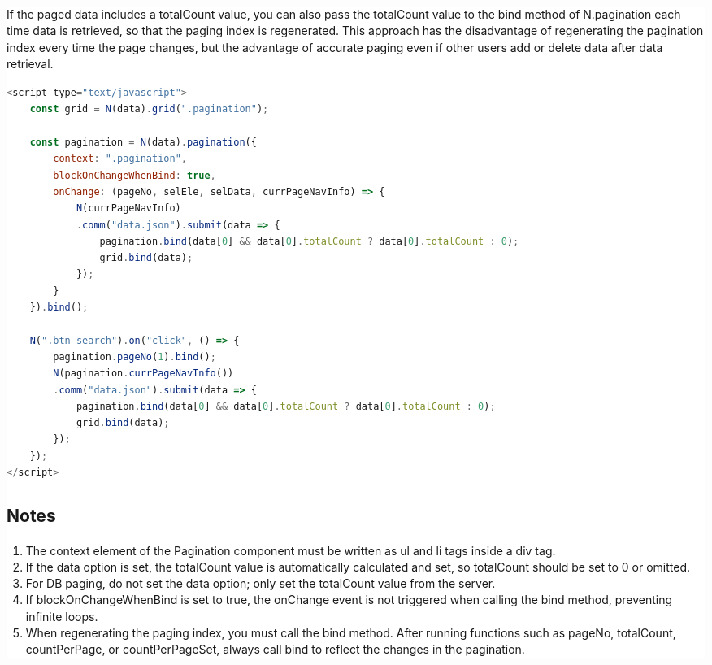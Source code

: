 If the paged data includes a totalCount value, you can also pass the totalCount value to the bind method of N.pagination each time data is retrieved, so that the paging index is regenerated. This approach has the disadvantage of regenerating the pagination index every time the page changes, but the advantage of accurate paging even if other users add or delete data after data retrieval.

```javascript
<script type="text/javascript">
    const grid = N(data).grid(".pagination");

    const pagination = N(data).pagination({
        context: ".pagination",
        blockOnChangeWhenBind: true,
        onChange: (pageNo, selEle, selData, currPageNavInfo) => {
            N(currPageNavInfo)
            .comm("data.json").submit(data => {
                pagination.bind(data[0] && data[0].totalCount ? data[0].totalCount : 0);
                grid.bind(data);
            });
        }
    }).bind();

    N(".btn-search").on("click", () => {
        pagination.pageNo(1).bind();
        N(pagination.currPageNavInfo())
        .comm("data.json").submit(data => {
            pagination.bind(data[0] && data[0].totalCount ? data[0].totalCount : 0);
            grid.bind(data);
        });
    });
</script>
```

## Notes

1. The context element of the Pagination component must be written as ul and li tags inside a div tag.
2. If the data option is set, the totalCount value is automatically calculated and set, so totalCount should be set to 0 or omitted.
3. For DB paging, do not set the data option; only set the totalCount value from the server.
4. If blockOnChangeWhenBind is set to true, the onChange event is not triggered when calling the bind method, preventing infinite loops.
5. When regenerating the paging index, you must call the bind method. After running functions such as pageNo, totalCount, countPerPage, or countPerPageSet, always call bind to reflect the changes in the pagination.
